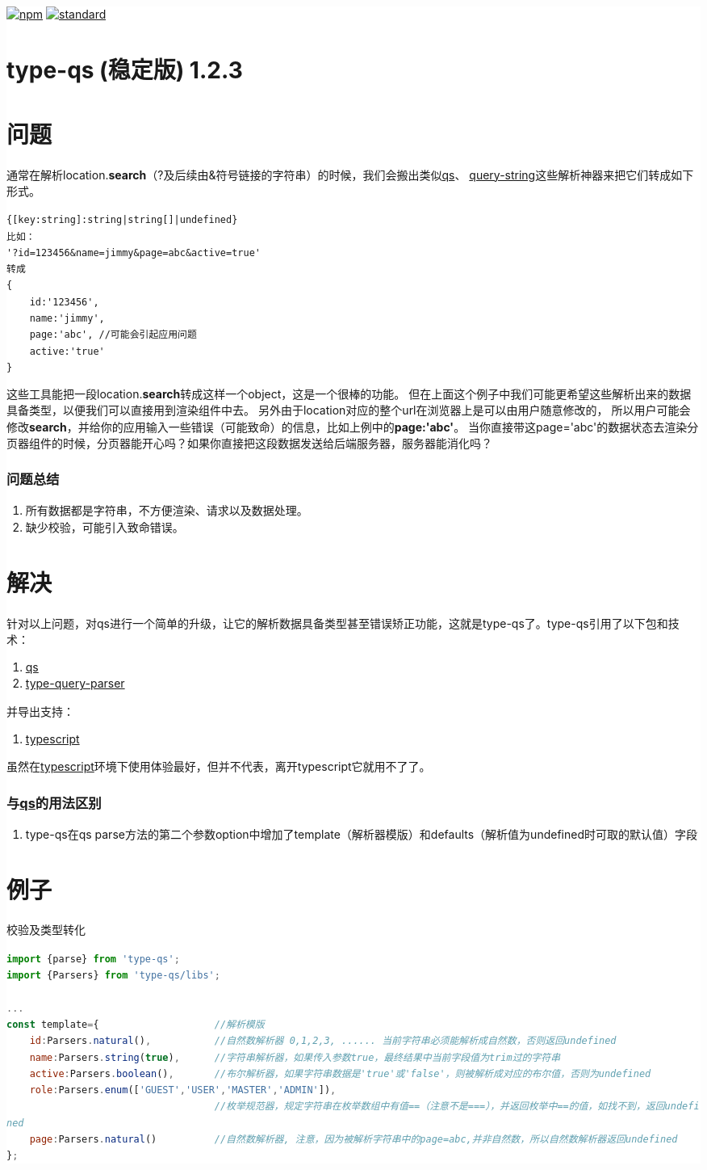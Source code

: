 [![npm][npm-image]][npm-url]
[![standard][standard-image]][standard-url]

[npm-image]: https://img.shields.io/npm/v/type-qs.svg?style=flat-square
[npm-url]: https://www.npmjs.com/package/type-qs
[standard-image]: https://img.shields.io/badge/code%20style-standard-brightgreen.svg?style=flat-square
[standard-url]: http://npm.im/standard

# type-qs (稳定版) 1.2.3

# 问题
通常在解析location.<strong>search</strong>（?及后续由&符号链接的字符串）的时候，我们会搬出类似[qs](https://www.npmjs.com/package/qs)、
[query-string](https://www.npmjs.com/package/query-string)这些解析神器来把它们转成如下形式。
```
{[key:string]:string|string[]|undefined}
比如：
'?id=123456&name=jimmy&page=abc&active=true'
转成
{
    id:'123456',
    name:'jimmy',
    page:'abc', //可能会引起应用问题
    active:'true'
}
```
这些工具能把一段location.<strong>search</strong>转成这样一个object，这是一个很棒的功能。
但在上面这个例子中我们可能更希望这些解析出来的数据具备类型，以便我们可以直接用到渲染组件中去。
另外由于location对应的整个url在浏览器上是可以由用户随意修改的，
所以用户可能会修改<strong>search</strong>，并给你的应用输入一些错误（可能致命）的信息，比如上例中的<strong>page:'abc'</strong>。
当你直接带这page='abc'的数据状态去渲染分页器组件的时候，分页器能开心吗？如果你直接把这段数据发送给后端服务器，服务器能消化吗？

### 问题总结
1. 所有数据都是字符串，不方便渲染、请求以及数据处理。
2. 缺少校验，可能引入致命错误。

# 解决
针对以上问题，对qs进行一个简单的升级，让它的解析数据具备类型甚至错误矫正功能，这就是type-qs了。type-qs引用了以下包和技术：
1. [qs](https://www.npmjs.com/package/qs)
2. [type-query-parser](https://www.npmjs.com/package/type-query-parser)

并导出支持：
1. [typescript](https://www.npmjs.com/package/typescript)

虽然在[typescript](https://www.npmjs.com/package/typescript)环境下使用体验最好，但并不代表，离开typescript它就用不了了。

### 与[qs](https://www.npmjs.com/package/qs)的用法区别
1. type-qs在qs parse方法的第二个参数option中增加了template（解析器模版）和defaults（解析值为undefined时可取的默认值）字段

# 例子
校验及类型转化
```js
import {parse} from 'type-qs';
import {Parsers} from 'type-qs/libs';

...
const template={                    //解析模版
    id:Parsers.natural(),           //自然数解析器 0,1,2,3, ...... 当前字符串必须能解析成自然数，否则返回undefined
    name:Parsers.string(true),      //字符串解析器，如果传入参数true，最终结果中当前字段值为trim过的字符串
    active:Parsers.boolean(),       //布尔解析器，如果字符串数据是'true'或'false'，则被解析成对应的布尔值，否则为undefined
    role:Parsers.enum(['GUEST','USER','MASTER','ADMIN']),
                                    //枚举规范器，规定字符串在枚举数组中有值==（注意不是===），并返回枚举中==的值，如找不到，返回undefined
    page:Parsers.natural()          //自然数解析器, 注意，因为被解析字符串中的page=abc,并非自然数，所以自然数解析器返回undefined
};
```